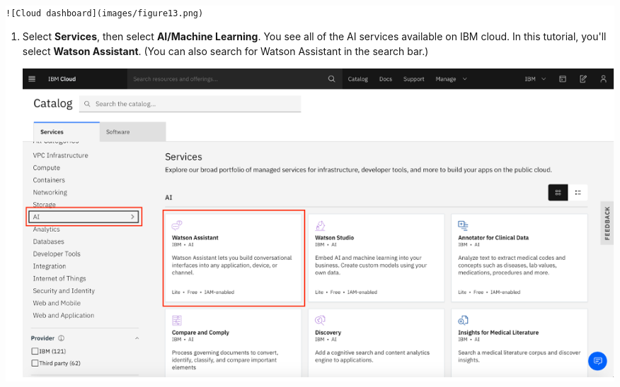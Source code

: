     ![Cloud dashboard](images/figure13.png)

1. Select **Services**, then select **AI/Machine Learning**. You see all of the AI services available on IBM cloud. In this tutorial, you'll select **Watson Assistant**. (You can also search for Watson Assistant in the search bar.)

    ![Services](images/figure14.png)
